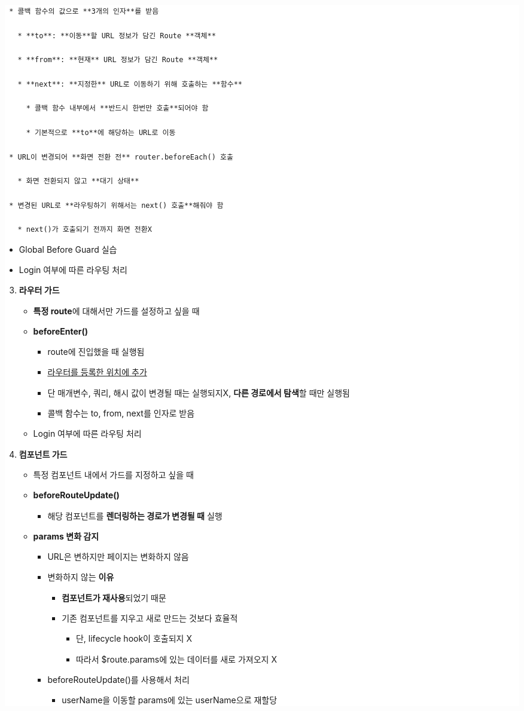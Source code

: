      * 콜백 함수의 값으로 **3개의 인자**를 받음
       
       * **to**: **이동**할 URL 정보가 담긴 Route **객체**
       
       * **from**: **현재** URL 정보가 담긴 Route **객체**
       
       * **next**: **지정한** URL로 이동하기 위해 호출하는 **함수**
         
         * 콜백 함수 내부에서 **반드시 한번만 호출**되어야 함
         
         * 기본적으로 **to**에 해당하는 URL로 이동
     
     * URL이 변경되어 **화면 전환 전** router.beforeEach() 호출
       
       * 화면 전환되지 않고 **대기 상태**
     
     * 변경된 URL로 **라우팅하기 위해서는 next() 호출**해줘야 함
       
       * next()가 호출되기 전까지 화면 전환X
   
   * Global Before Guard 실습
   
   * Login 여부에 따른 라우팅 처리

3. **라우터 가드**
   
   * **특정 route**에 대해서만 가드를 설정하고 싶을 때
   
   * **beforeEnter()**
     
     * route에 진입했을 때 실행됨
     
     * <u>라우터를 등록한 위치에 추가</u>
     
     * 단 매개변수, 쿼리, 해시 값이 변경될 때는 실행되지X, **다른 경로에서 탐색**할 때만 실행됨
     
     * 콜백 함수는 to, from, next를 인자로 받음
   
   * Login 여부에 따른 라우팅 처리

4. **컴포넌트 가드**
   
   * 특정 컴포넌트 내에서 가드를 지정하고 싶을 때
   
   * **beforeRouteUpdate()**
     
     * 해당 컴포넌트를 **렌더링하는 경로가 변경될 때** 실행 
   
   * **params 변화 감지**
     
     * URL은 변하지만 페이지는 변화하지 않음
     
     * 변화하지 않는 **이유**
       
       * **컴포넌트가 재사용**되었기 때문
       
       * 기존 컴포넌트를 지우고 새로 만드는 것보다 효율적
         
         * 단, lifecycle hook이 호출되지 X
         
         * 따라서 \$route.params에 있는 데이터를 새로 가져오지 X
     
     * beforeRouteUpdate()를 사용해서 처리
       
       * userName을 이동할 params에 있는 userName으로 재할당
